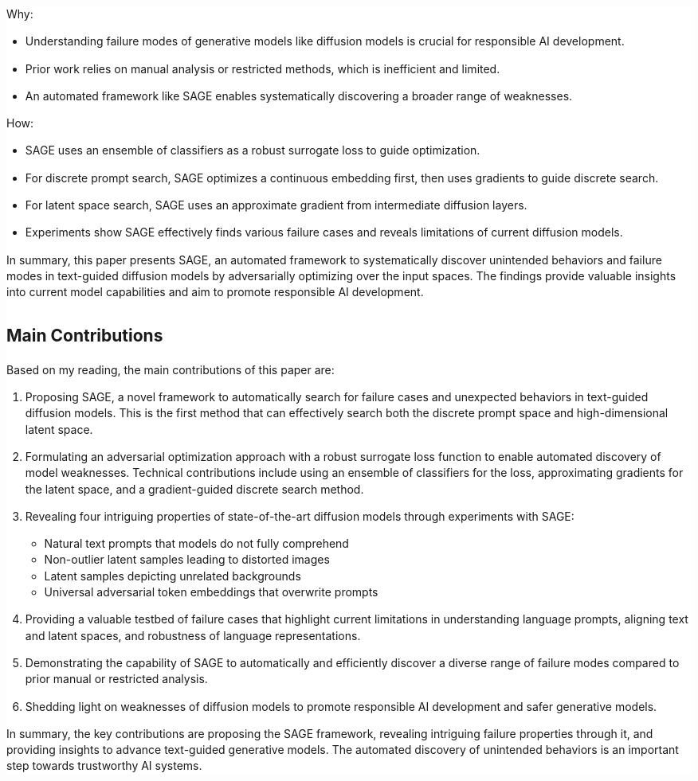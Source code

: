 Why:  
- Understanding failure modes of generative models like diffusion models is crucial for responsible AI development. 

- Prior work relies on manual analysis or restricted methods, which is inefficient and limited.

- An automated framework like SAGE enables systematically discovering a broader range of weaknesses.

How:
- SAGE uses an ensemble of classifiers as a robust surrogate loss to guide optimization.

- For discrete prompt search, SAGE optimizes a continuous embedding first, then uses gradients to guide discrete search. 

- For latent space search, SAGE uses an approximate gradient from intermediate diffusion layers.

- Experiments show SAGE effectively finds various failure cases and reveals limitations of current diffusion models.

In summary, this paper presents SAGE, an automated framework to systematically discover unintended behaviors and failure modes in text-guided diffusion models by adversarially optimizing over the input spaces. The findings provide valuable insights into current model capabilities and aim to promote responsible AI development.

## Main Contributions

 Based on my reading, the main contributions of this paper are:

1. Proposing SAGE, a novel framework to automatically search for failure cases and unexpected behaviors in text-guided diffusion models. This is the first method that can effectively search both the discrete prompt space and high-dimensional latent space.

2. Formulating an adversarial optimization approach with a robust surrogate loss function to enable automated discovery of model weaknesses. Technical contributions include using an ensemble of classifiers for the loss, approximating gradients for the latent space, and a gradient-guided discrete search method.

3. Revealing four intriguing properties of state-of-the-art diffusion models through experiments with SAGE:
   - Natural text prompts that models do not fully comprehend
   - Non-outlier latent samples leading to distorted images  
   - Latent samples depicting unrelated backgrounds
   - Universal adversarial token embeddings that overwrite prompts

4. Providing a valuable testbed of failure cases that highlight current limitations in understanding language prompts, aligning text and latent spaces, and robustness of language representations.

5. Demonstrating the capability of SAGE to automatically and efficiently discover a diverse range of failure modes compared to prior manual or restricted analysis.

6. Shedding light on weaknesses of diffusion models to promote responsible AI development and safer generative models.

In summary, the key contributions are proposing the SAGE framework, revealing intriguing failure properties through it, and providing insights to advance text-guided generative models. The automated discovery of unintended behaviors is an important step towards trustworthy AI systems.
